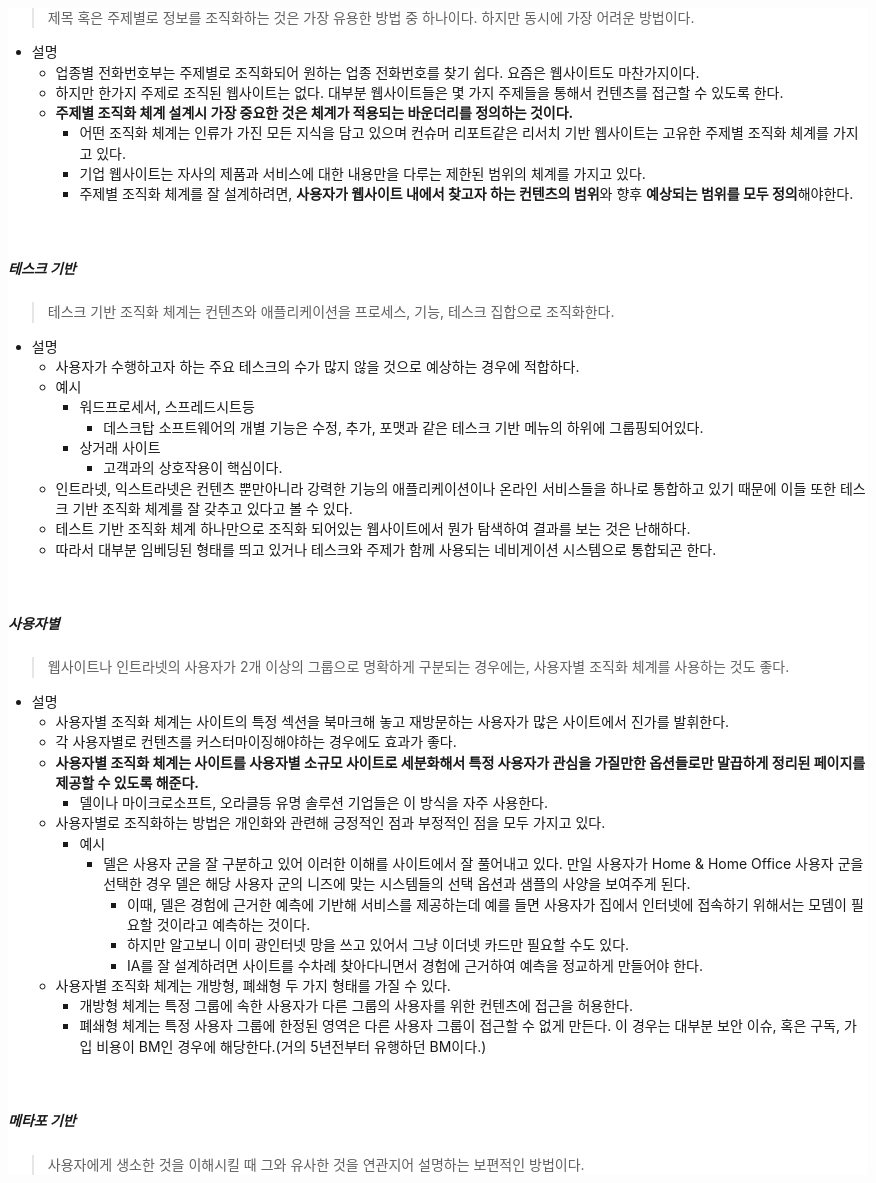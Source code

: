 > 제목 혹은 주제별로 정보를 조직화하는 것은 가장 유용한 방법 중 하나이다. 하지만 동시에 가장 어려운 방법이다.

+ 설명
	+ 업종별 전화번호부는 주제별로 조직화되어 원하는 업종 전화번호를 찾기 쉽다. 요즘은 웹사이트도 마찬가지이다.
	+ 하지만 한가지 주제로 조직된 웹사이트는 없다. 대부분 웹사이트들은 몇 가지 주제들을 통해서 컨텐츠를 접근할 수 있도록 한다.
	+ **주제별 조직화 체계 설계시 가장 중요한 것은 체계가 적용되는 바운더리를 정의하는 것이다.**
		+ 어떤 조직화 체계는 인류가 가진 모든 지식을 담고 있으며 컨슈머 리포트같은 리서치 기반 웹사이트는 고유한 주제별 조직화 체계를 가지고 있다.
		+ 기업 웹사이트는 자사의 제품과 서비스에 대한 내용만을 다루는 제한된 범위의 체계를 가지고 있다.
		+ 주제별 조직화 체계를 잘 설계하려면, **사용자가 웹사이트 내에서 찾고자 하는 컨텐츠의 범위**와 향후 **예상되는 범위를 모두 정의**해야한다.


&emsp;&emsp;
##### 테스크 기반

> 테스크 기반 조직화 체계는 컨텐츠와 애플리케이션을 프로세스, 기능, 테스크 집합으로 조직화한다.

+ 설명
	+ 사용자가 수행하고자 하는 주요 테스크의 수가 많지 않을 것으로 예상하는 경우에 적합하다.
	+ 예시
		+ 워드프로세서, 스프레드시트등
			+ 데스크탑 소프트웨어의 개별 기능은 수정, 추가, 포맷과 같은 테스크 기반 메뉴의 하위에 그룹핑되어있다.
		+ 상거래 사이트
			+ 고객과의 상호작용이 핵심이다.
	+ 인트라넷, 익스트라넷은 컨텐츠 뿐만아니라 강력한 기능의 애플리케이션이나 온라인 서비스들을 하나로 통합하고 있기 때문에 이들 또한 테스크 기반 조직화 체계를 잘 갖추고 있다고 볼 수 있다.
	+ 테스트 기반 조직화 체계 하나만으로 조직화 되어있는 웹사이트에서 뭔가 탐색하여 결과를 보는 것은 난해하다.
	+ 따라서 대부분 임베딩된 형태를 띄고 있거나 테스크와 주제가 함께 사용되는 네비게이션 시스템으로 통합되곤 한다.

&emsp;&emsp;
##### 사용자별

> 웹사이트나 인트라넷의 사용자가 2개 이상의 그룹으로 명확하게 구분되는 경우에는, 사용자별 조직화 체계를 사용하는 것도 좋다.

+ 설명
	+ 사용자별 조직화 체계는 사이트의 특정 섹션을 북마크해 놓고 재방문하는 사용자가 많은 사이트에서 진가를 발휘한다.
	+ 각 사용자별로 컨텐츠를 커스터마이징해야하는 경우에도 효과가 좋다.
	+ **사용자별 조직화 체계는 사이트를 사용자별 소규모 사이트로 세분화해서 특정 사용자가 관심을 가질만한 옵션들로만 말끕하게 정리된 페이지를 제공할 수 있도록 해준다.**
		+ 델이나 마이크로소프트, 오라클등 유명 솔루션 기업들은 이 방식을 자주 사용한다.
	+ 사용자별로 조직화하는 방법은 개인화와 관련해 긍정적인 점과 부정적인 점을 모두 가지고 있다.
		+ 예시
			+ 델은 사용자 군을 잘 구분하고 있어 이러한 이해를 사이트에서 잘 풀어내고 있다. 만일 사용자가 Home & Home Office 사용자 군을 선택한 경우 델은 해당 사용자 군의 니즈에 맞는 시스템들의 선택 옵션과 샘플의 사양을 보여주게 된다.
				+ 이때, 델은 경험에 근거한 예측에 기반해 서비스를 제공하는데 예를 들면 사용자가 집에서 인터넷에 접속하기 위해서는 모뎀이 필요할 것이라고 예측하는 것이다.
				+ 하지만 알고보니 이미 광인터넷 망을 쓰고 있어서 그냥 이더넷 카드만 필요할 수도 있다.
				+ IA를 잘 설계하려면 사이트를 수차례 찾아다니면서 경험에 근거하여 예측을 정교하게 만들어야 한다.
	+ 사용자별 조직화 체계는 개방형, 폐쇄형 두 가지 형태를 가질 수 있다.
		+ 개방형 체계는 특정 그룹에 속한 사용자가 다른 그룹의 사용자를 위한 컨텐츠에 접근을 허용한다.
		+ 폐쇄형 체계는 특정 사용자 그룹에 한정된 영역은 다른 사용자 그룹이 접근할 수 없게 만든다. 이 경우는 대부분 보안 이슈, 혹은 구독, 가입 비용이 BM인 경우에 해당한다.(거의 5년전부터 유행하던 BM이다.)


&emsp;&emsp;
##### 메타포 기반

> 사용자에게 생소한 것을 이해시킬 때 그와 유사한 것을 연관지어 설명하는 보편적인 방법이다.
